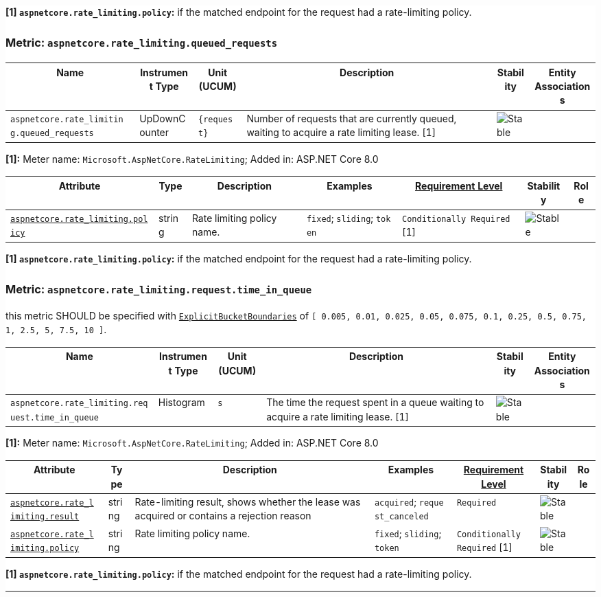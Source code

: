 **[1] `aspnetcore.rate_limiting.policy`:** if the matched endpoint for the request had a rate-limiting policy.






### Metric: `aspnetcore.rate_limiting.queued_requests`








| Name     | Instrument Type | Unit (UCUM) | Description    | Stability | Entity Associations |
| -------- | --------------- | ----------- | -------------- | --------- | ------ |
| `aspnetcore.rate_limiting.queued_requests` | UpDownCounter | `{request}` | Number of requests that are currently queued, waiting to acquire a rate limiting lease. [1] | ![Stable](https://img.shields.io/badge/-stable-lightgreen) |  |

**[1]:** Meter name: `Microsoft.AspNetCore.RateLimiting`; Added in: ASP.NET Core 8.0

| Attribute  | Type | Description  | Examples  | [Requirement Level](https://opentelemetry.io/docs/specs/semconv/general/attribute-requirement-level/) | Stability | Role |
|---|---|---|---|---|---|---|
| [`aspnetcore.rate_limiting.policy`](/docs/registry/attributes/aspnetcore.md) | string | Rate limiting policy name. | `fixed`; `sliding`; `token` | `Conditionally Required` [1] | ![Stable](https://img.shields.io/badge/-stable-lightgreen) | |

**[1] `aspnetcore.rate_limiting.policy`:** if the matched endpoint for the request had a rate-limiting policy.






### Metric: `aspnetcore.rate_limiting.request.time_in_queue`

this metric SHOULD be specified with
[`ExplicitBucketBoundaries`](https://github.com/open-telemetry/opentelemetry-specification/blob/v1.49.0/specification/metrics/api.md#instrument-advisory-parameters)
of `[ 0.005, 0.01, 0.025, 0.05, 0.075, 0.1, 0.25, 0.5, 0.75, 1, 2.5, 5, 7.5, 10 ]`.








| Name     | Instrument Type | Unit (UCUM) | Description    | Stability | Entity Associations |
| -------- | --------------- | ----------- | -------------- | --------- | ------ |
| `aspnetcore.rate_limiting.request.time_in_queue` | Histogram | `s` | The time the request spent in a queue waiting to acquire a rate limiting lease. [1] | ![Stable](https://img.shields.io/badge/-stable-lightgreen) |  |

**[1]:** Meter name: `Microsoft.AspNetCore.RateLimiting`; Added in: ASP.NET Core 8.0

| Attribute  | Type | Description  | Examples  | [Requirement Level](https://opentelemetry.io/docs/specs/semconv/general/attribute-requirement-level/) | Stability | Role |
|---|---|---|---|---|---|---|
| [`aspnetcore.rate_limiting.result`](/docs/registry/attributes/aspnetcore.md) | string | Rate-limiting result, shows whether the lease was acquired or contains a rejection reason | `acquired`; `request_canceled` | `Required` | ![Stable](https://img.shields.io/badge/-stable-lightgreen) | |
| [`aspnetcore.rate_limiting.policy`](/docs/registry/attributes/aspnetcore.md) | string | Rate limiting policy name. | `fixed`; `sliding`; `token` | `Conditionally Required` [1] | ![Stable](https://img.shields.io/badge/-stable-lightgreen) | |

**[1] `aspnetcore.rate_limiting.policy`:** if the matched endpoint for the request had a rate-limiting policy.

---

[DocumentStatus]: https://opentelemetry.io/docs/specs/otel/document-status